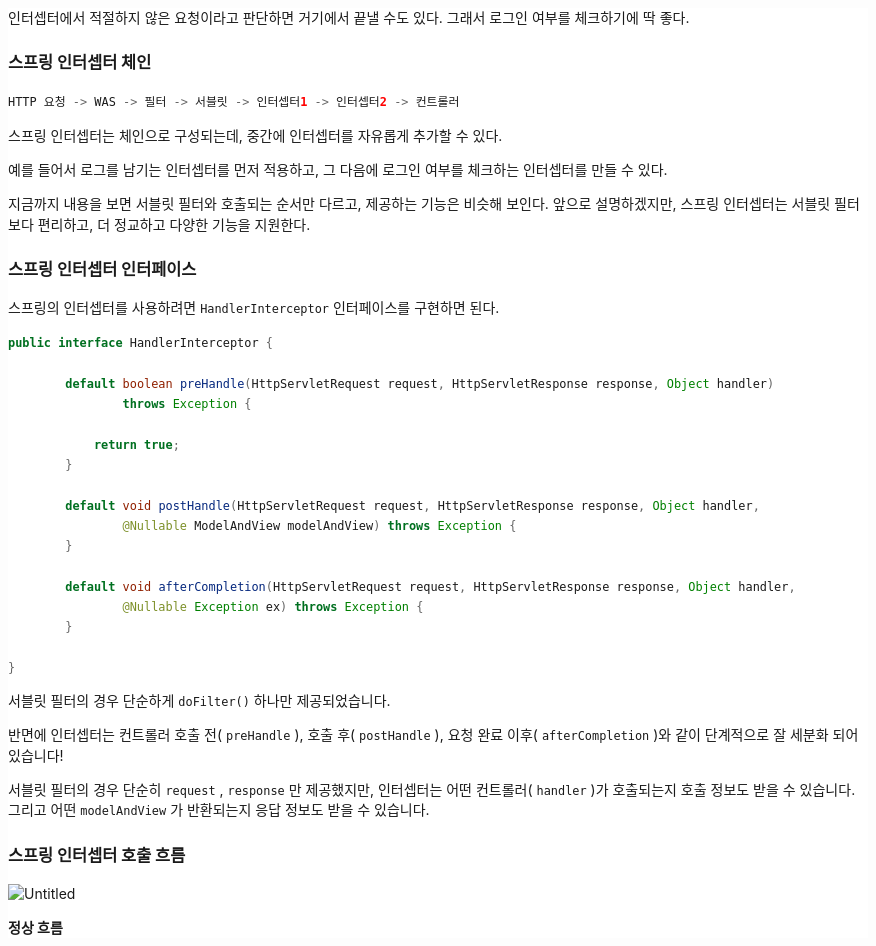 인터셉터에서 적절하지 않은 요청이라고 판단하면 거기에서 끝낼 수도 있다. 그래서 로그인 여부를 체크하기에 딱 좋다.

### 스프링 인터셉터 체인

```java
HTTP 요청 -> WAS -> 필터 -> 서블릿 -> 인터셉터1 -> 인터셉터2 -> 컨트롤러
```

스프링 인터셉터는 체인으로 구성되는데, 중간에 인터셉터를 자유롭게 추가할 수 있다. 

예를 들어서 로그를 남기는 인터셉터를 먼저 적용하고, 그 다음에 로그인 여부를 체크하는 인터셉터를 만들 수 있다.

지금까지 내용을 보면 서블릿 필터와 호출되는 순서만 다르고, 제공하는 기능은 비슷해 보인다. 앞으로 설명하겠지만, 스프링 인터셉터는 서블릿 필터보다 편리하고, 더 정교하고 다양한 기능을 지원한다.

### 스프링 인터셉터 인터페이스

스프링의 인터셉터를 사용하려면 `HandlerInterceptor` 인터페이스를 구현하면 된다.

```java
public interface HandlerInterceptor {

		default boolean preHandle(HttpServletRequest request, HttpServletResponse response, Object handler)
				throws Exception {
	
			return true;
		}
	
		default void postHandle(HttpServletRequest request, HttpServletResponse response, Object handler,
				@Nullable ModelAndView modelAndView) throws Exception {
		}
	
		default void afterCompletion(HttpServletRequest request, HttpServletResponse response, Object handler,
				@Nullable Exception ex) throws Exception {
		}

}
```

서블릿 필터의 경우 단순하게 `doFilter()` 하나만 제공되었습니다. 

반면에 인터셉터는 컨트롤러 호출 전( `preHandle` ), 호출 후( `postHandle` ), 요청 완료 이후( `afterCompletion` )와 같이 단계적으로 잘 세분화 되어 있습니다! 

서블릿 필터의 경우 단순히 `request` , `response` 만 제공했지만, 인터셉터는 어떤 컨트롤러( `handler` )가 호출되는지 호출 정보도 받을 수 있습니다. 그리고 어떤 `modelAndView` 가 반환되는지 응답 정보도 받을 수 있습니다.

### 스프링 인터셉터 호출 흐름

![Untitled](https://s3-us-west-2.amazonaws.com/secure.notion-static.com/8c0bafb7-b08f-4e96-ac12-62852e4affa4/Untitled.png)

**정상 흐름**

